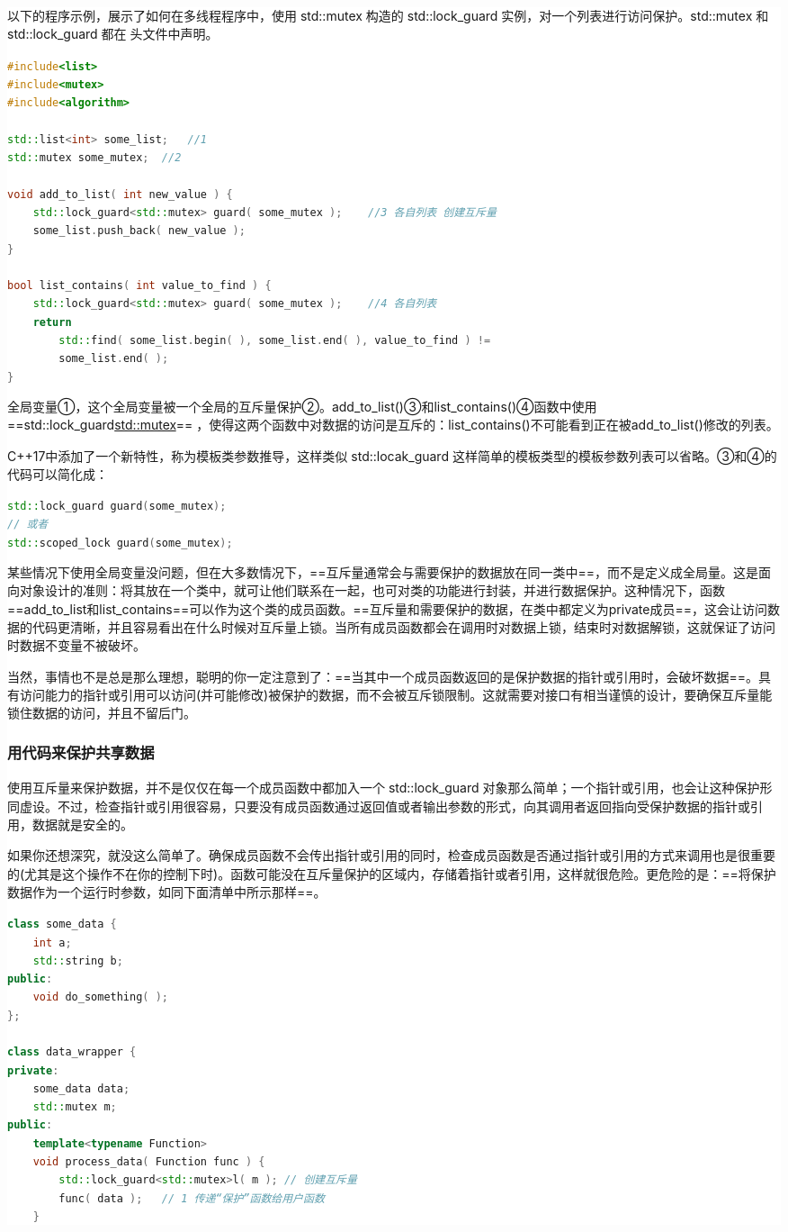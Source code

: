 以下的程序示例，展示了如何在多线程程序中，使用 std::mutex 构造的 std::lock_guard 实例，对一个列表进行访问保护。std::mutex 和 std::lock_guard 都在 <mutex> 头文件中声明。

```c++
#include<list>
#include<mutex>
#include<algorithm>

std::list<int> some_list;   //1
std::mutex some_mutex;  //2

void add_to_list( int new_value ) {
    std::lock_guard<std::mutex> guard( some_mutex );    //3 各自列表 创建互斥量
    some_list.push_back( new_value );
}

bool list_contains( int value_to_find ) {
    std::lock_guard<std::mutex> guard( some_mutex );    //4 各自列表
    return
        std::find( some_list.begin( ), some_list.end( ), value_to_find ) !=
        some_list.end( );
}
```

全局变量①，这个全局变量被一个全局的互斥量保护②。add_to_list()③和list_contains()④函数中使用 ==std::lock_guard<std::mutex>== ，使得这两个函数中对数据的访问是互斥的：list_contains()不可能看到正在被add_to_list()修改的列表。

C++17中添加了一个新特性，称为模板类参数推导，这样类似 std::locak_guard 这样简单的模板类型的模板参数列表可以省略。③和④的代码可以简化成：

```c++
std::lock_guard guard(some_mutex);
// 或者
std::scoped_lock guard(some_mutex);
```

某些情况下使用全局变量没问题，但在大多数情况下，==互斥量通常会与需要保护的数据放在同一类中==，而不是定义成全局量。这是面向对象设计的准则：将其放在一个类中，就可让他们联系在一起，也可对类的功能进行封装，并进行数据保护。这种情况下，函数==add_to_list和list_contains==可以作为这个类的成员函数。==互斥量和需要保护的数据，在类中都定义为private成员==，这会让访问数据的代码更清晰，并且容易看出在什么时候对互斥量上锁。当所有成员函数都会在调用时对数据上锁，结束时对数据解锁，这就保证了访问时数据不变量不被破坏。

当然，事情也不是总是那么理想，聪明的你一定注意到了：==当其中一个成员函数返回的是保护数据的指针或引用时，会破坏数据==。具有访问能力的指针或引用可以访问(并可能修改)被保护的数据，而不会被互斥锁限制。这就需要对接口有相当谨慎的设计，要确保互斥量能锁住数据的访问，并且不留后门。

### 用代码来保护共享数据

使用互斥量来保护数据，并不是仅仅在每一个成员函数中都加入一个 std::lock_guard 对象那么简单；一个指针或引用，也会让这种保护形同虚设。不过，检查指针或引用很容易，只要没有成员函数通过返回值或者输出参数的形式，向其调用者返回指向受保护数据的指针或引用，数据就是安全的。

如果你还想深究，就没这么简单了。确保成员函数不会传出指针或引用的同时，检查成员函数是否通过指针或引用的方式来调用也是很重要的(尤其是这个操作不在你的控制下时)。函数可能没在互斥量保护的区域内，存储着指针或者引用，这样就很危险。更危险的是：==将保护数据作为一个运行时参数，如同下面清单中所示那样==。

```c++
class some_data {
    int a;
    std::string b;
public:
    void do_something( );
};

class data_wrapper {
private:
    some_data data;
    std::mutex m;
public:
    template<typename Function>
    void process_data( Function func ) {
        std::lock_guard<std::mutex>l( m ); // 创建互斥量
        func( data );   // 1 传递“保护”函数给用户函数
    }
```